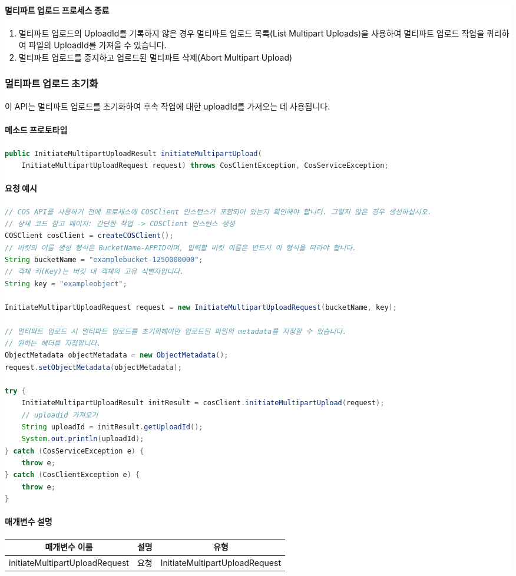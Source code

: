 #### 멀티파트 업로드 프로세스 종료

1. 멀티파트 업로드의 UploadId를 기록하지 않은 경우 멀티파트 업로드 목록(List Multipart Uploads)을 사용하여 멀티파트 업로드 작업을 쿼리하여 파일의 UploadId를 가져올 수 있습니다.
2. 멀티파트 업로드를 중지하고 업로드된 멀티파트 삭제(Abort Multipart Upload)

### 멀티파트 업로드 초기화

이 API는 멀티파트 업로드를 초기화하여 후속 작업에 대한 uploadId를 가져오는 데 사용됩니다.

#### 메소드 프로토타입

```java
public InitiateMultipartUploadResult initiateMultipartUpload(
    InitiateMultipartUploadRequest request) throws CosClientException, CosServiceException;
```

#### 요청 예시

```java
// COS API를 사용하기 전에 프로세스에 COSClient 인스턴스가 포함되어 있는지 확인해야 합니다. 그렇지 않은 경우 생성하십시오.
// 상세 코드 참고 페이지: 간단한 작업 -> COSClient 인스턴스 생성
COSClient cosClient = createCOSClient();
// 버킷의 이름 생성 형식은 BucketName-APPID이며, 입력할 버킷 이름은 반드시 이 형식을 따라야 합니다.
String bucketName = "examplebucket-1250000000";
// 객체 키(Key)는 버킷 내 객체의 고유 식별자입니다.
String key = "exampleobject";

InitiateMultipartUploadRequest request = new InitiateMultipartUploadRequest(bucketName, key);

// 멀티파트 업로드 시 멀티파트 업로드를 초기화해야만 업로드된 파일의 metadata를 지정할 수 있습니다.
// 원하는 헤더를 지정합니다.
ObjectMetadata objectMetadata = new ObjectMetadata();
request.setObjectMetadata(objectMetadata);

try {
    InitiateMultipartUploadResult initResult = cosClient.initiateMultipartUpload(request);
    // uploadid 가져오기
    String uploadId = initResult.getUploadId();
    System.out.println(uploadId);
} catch (CosServiceException e) {
    throw e;
} catch (CosClientException e) {
    throw e;
}
```

#### 매개변수 설명

| 매개변수 이름                       | 설명 | 유형                           |
| ------------------------------ | ---- | ------------------------------ |
| initiateMultipartUploadRequest | 요청 | InitiateMultipartUploadRequest |
